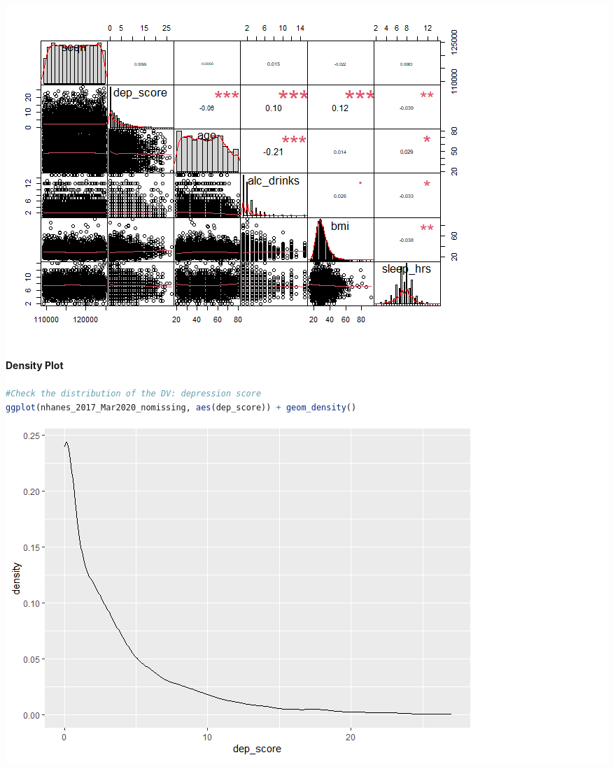 ![](Depression_LinReg_files/figure-gfm/unnamed-chunk-42-1.png)

#### Density Plot

``` r
#Check the distribution of the DV: depression score
ggplot(nhanes_2017_Mar2020_nomissing, aes(dep_score)) + geom_density()
```

![](Depression_LinReg_files/figure-gfm/unnamed-chunk-43-1.png)
